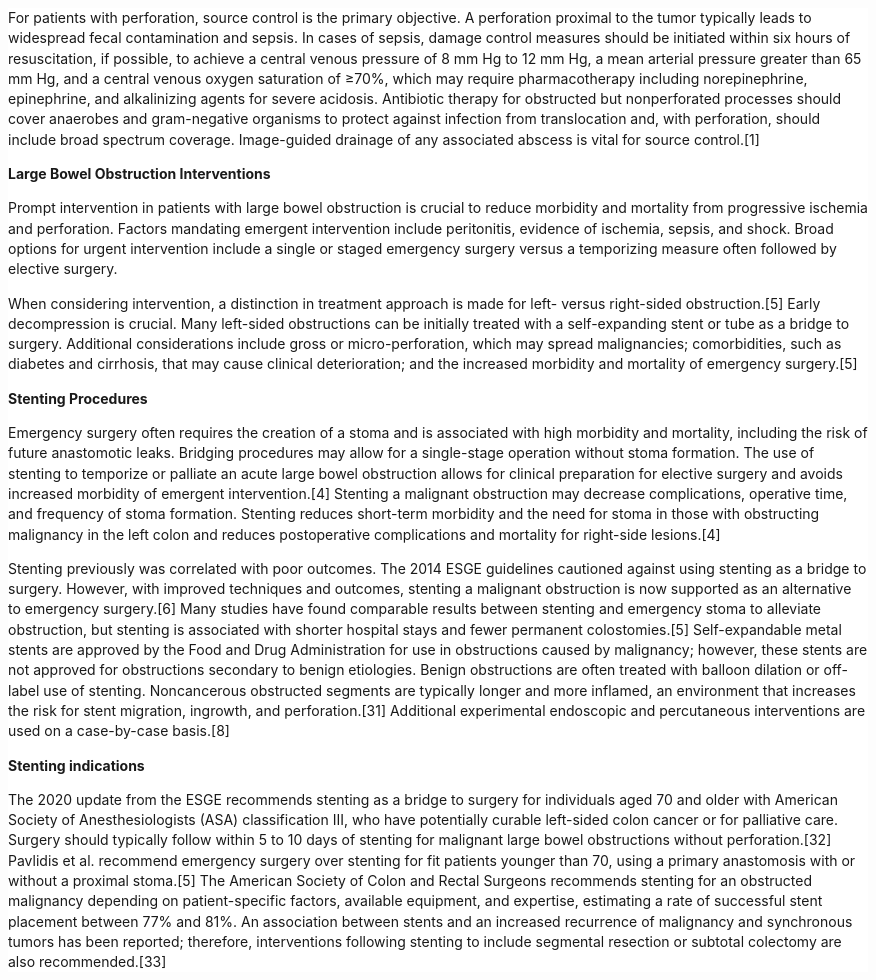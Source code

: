 For patients with perforation, source control is the primary objective. A perforation proximal to the tumor typically leads to widespread fecal contamination and sepsis. In cases of sepsis, damage control measures should be initiated within six hours of resuscitation, if possible, to achieve a central venous pressure of 8 mm Hg to 12 mm Hg, a mean arterial pressure greater than 65 mm Hg, and a central venous oxygen saturation of ≥70%, which may require pharmacotherapy including norepinephrine, epinephrine, and alkalinizing agents for severe acidosis. Antibiotic therapy for obstructed but nonperforated processes should cover anaerobes and gram-negative organisms to protect against infection from translocation and, with perforation, should include broad spectrum coverage. Image-guided drainage of any associated abscess is vital for source control.[1]

**Large Bowel Obstruction Interventions**

Prompt intervention in patients with large bowel obstruction is crucial to reduce morbidity and mortality from progressive ischemia and perforation. Factors mandating emergent intervention include peritonitis, evidence of ischemia, sepsis, and shock. Broad options for urgent intervention include a single or staged emergency surgery versus a temporizing measure often followed by elective surgery.

When considering intervention, a distinction in treatment approach is made for left- versus right-sided obstruction.[5] Early decompression is crucial. Many left-sided obstructions can be initially treated with a self-expanding stent or tube as a bridge to surgery. Additional considerations include gross or micro-perforation, which may spread malignancies; comorbidities, such as diabetes and cirrhosis, that may cause clinical deterioration; and the increased morbidity and mortality of emergency surgery.[5]

**Stenting Procedures**

Emergency surgery often requires the creation of a stoma and is associated with high morbidity and mortality, including the risk of future anastomotic leaks. Bridging procedures may allow for a single-stage operation without stoma formation. The use of stenting to temporize or palliate an acute large bowel obstruction allows for clinical preparation for elective surgery and avoids increased morbidity of emergent intervention.[4] Stenting a malignant obstruction may decrease complications, operative time, and frequency of stoma formation. Stenting reduces short-term morbidity and the need for stoma in those with obstructing malignancy in the left colon and reduces postoperative complications and mortality for right-side lesions.[4]

Stenting previously was correlated with poor outcomes. The 2014 ESGE guidelines cautioned against using stenting as a bridge to surgery. However, with improved techniques and outcomes, stenting a malignant obstruction is now supported as an alternative to emergency surgery.[6] Many studies have found comparable results between stenting and emergency stoma to alleviate obstruction, but stenting is associated with shorter hospital stays and fewer permanent colostomies.[5] Self-expandable metal stents are approved by the Food and Drug Administration for use in obstructions caused by malignancy; however, these stents are not approved for obstructions secondary to benign etiologies. Benign obstructions are often treated with balloon dilation or off-label use of stenting. Noncancerous obstructed segments are typically longer and more inflamed, an environment that increases the risk for stent migration, ingrowth, and perforation.[31] Additional experimental endoscopic and percutaneous interventions are used on a case-by-case basis.[8]

**Stenting indications**

The 2020 update from the ESGE recommends stenting as a bridge to surgery for individuals aged 70 and older with American Society of Anesthesiologists (ASA) classification III, who have potentially curable left-sided colon cancer or for palliative care. Surgery should typically follow within 5 to 10 days of stenting for malignant large bowel obstructions without perforation.[32] Pavlidis et al. recommend emergency surgery over stenting for fit patients younger than 70, using a primary anastomosis with or without a proximal stoma.[5] The American Society of Colon and Rectal Surgeons recommends stenting for an obstructed malignancy depending on patient-specific factors, available equipment, and expertise, estimating a rate of successful stent placement between 77% and 81%. An association between stents and an increased recurrence of malignancy and synchronous tumors has been reported; therefore, interventions following stenting to include segmental resection or subtotal colectomy are also recommended.[33]

